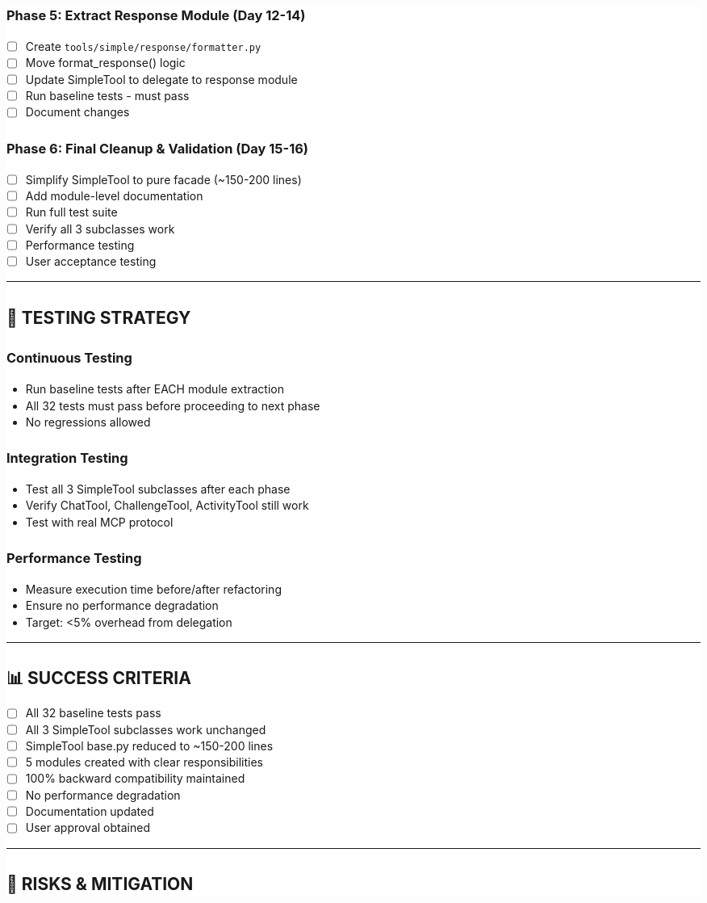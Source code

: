 ### Phase 5: Extract Response Module (Day 12-14)
- [ ] Create `tools/simple/response/formatter.py`
- [ ] Move format_response() logic
- [ ] Update SimpleTool to delegate to response module
- [ ] Run baseline tests - must pass
- [ ] Document changes

### Phase 6: Final Cleanup & Validation (Day 15-16)
- [ ] Simplify SimpleTool to pure facade (~150-200 lines)
- [ ] Add module-level documentation
- [ ] Run full test suite
- [ ] Verify all 3 subclasses work
- [ ] Performance testing
- [ ] User acceptance testing

---

## 🧪 TESTING STRATEGY

### Continuous Testing
- Run baseline tests after EACH module extraction
- All 32 tests must pass before proceeding to next phase
- No regressions allowed

### Integration Testing
- Test all 3 SimpleTool subclasses after each phase
- Verify ChatTool, ChallengeTool, ActivityTool still work
- Test with real MCP protocol

### Performance Testing
- Measure execution time before/after refactoring
- Ensure no performance degradation
- Target: <5% overhead from delegation

---

## 📊 SUCCESS CRITERIA

- [ ] All 32 baseline tests pass
- [ ] All 3 SimpleTool subclasses work unchanged
- [ ] SimpleTool base.py reduced to ~150-200 lines
- [ ] 5 modules created with clear responsibilities
- [ ] 100% backward compatibility maintained
- [ ] No performance degradation
- [ ] Documentation updated
- [ ] User approval obtained

---

## 🚨 RISKS & MITIGATION
